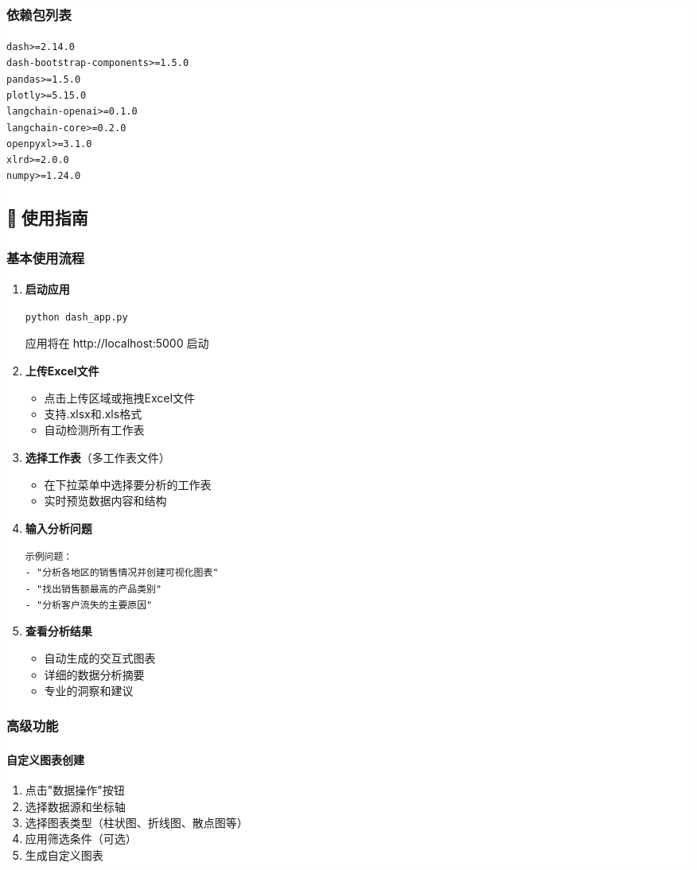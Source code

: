 ```bash
```

### 依赖包列表
```txt
dash>=2.14.0
dash-bootstrap-components>=1.5.0
pandas>=1.5.0
plotly>=5.15.0
langchain-openai>=0.1.0
langchain-core>=0.2.0
openpyxl>=3.1.0
xlrd>=2.0.0
numpy>=1.24.0
```

## 🚀 使用指南

### 基本使用流程

1. **启动应用**
   ```bash
   python dash_app.py
   ```
   应用将在 http://localhost:5000 启动

2. **上传Excel文件**
   - 点击上传区域或拖拽Excel文件
   - 支持.xlsx和.xls格式
   - 自动检测所有工作表

3. **选择工作表**（多工作表文件）
   - 在下拉菜单中选择要分析的工作表
   - 实时预览数据内容和结构

4. **输入分析问题**
   ```
   示例问题：
   - "分析各地区的销售情况并创建可视化图表"
   - "找出销售额最高的产品类别"
   - "分析客户流失的主要原因"
   ```

5. **查看分析结果**
   - 自动生成的交互式图表
   - 详细的数据分析摘要
   - 专业的洞察和建议

### 高级功能

#### 自定义图表创建
1. 点击"数据操作"按钮
2. 选择数据源和坐标轴
3. 选择图表类型（柱状图、折线图、散点图等）
4. 应用筛选条件（可选）
5. 生成自定义图表
